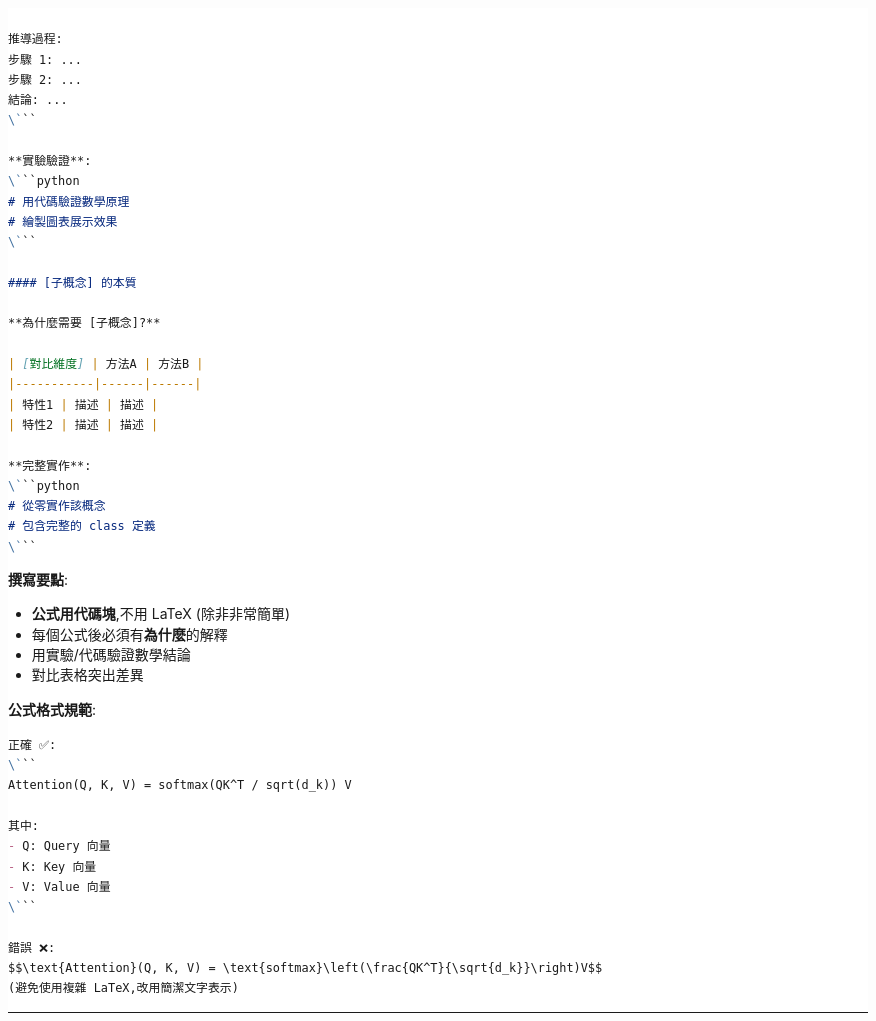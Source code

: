 ```markdown

推導過程:
步驟 1: ...
步驟 2: ...
結論: ...
\```

**實驗驗證**:
\```python
# 用代碼驗證數學原理
# 繪製圖表展示效果
\```

#### [子概念] 的本質

**為什麼需要 [子概念]?**

| [對比維度] | 方法A | 方法B |
|-----------|------|------|
| 特性1 | 描述 | 描述 |
| 特性2 | 描述 | 描述 |

**完整實作**:
\```python
# 從零實作該概念
# 包含完整的 class 定義
\```
```

**撰寫要點**:
- **公式用代碼塊**,不用 LaTeX (除非非常簡單)
- 每個公式後必須有**為什麼**的解釋
- 用實驗/代碼驗證數學結論
- 對比表格突出差異

**公式格式規範**:
```markdown
正確 ✅:
\```
Attention(Q, K, V) = softmax(QK^T / sqrt(d_k)) V

其中:
- Q: Query 向量
- K: Key 向量
- V: Value 向量
\```

錯誤 ❌:
$$\text{Attention}(Q, K, V) = \text{softmax}\left(\frac{QK^T}{\sqrt{d_k}}\right)V$$
(避免使用複雜 LaTeX,改用簡潔文字表示)
```

---